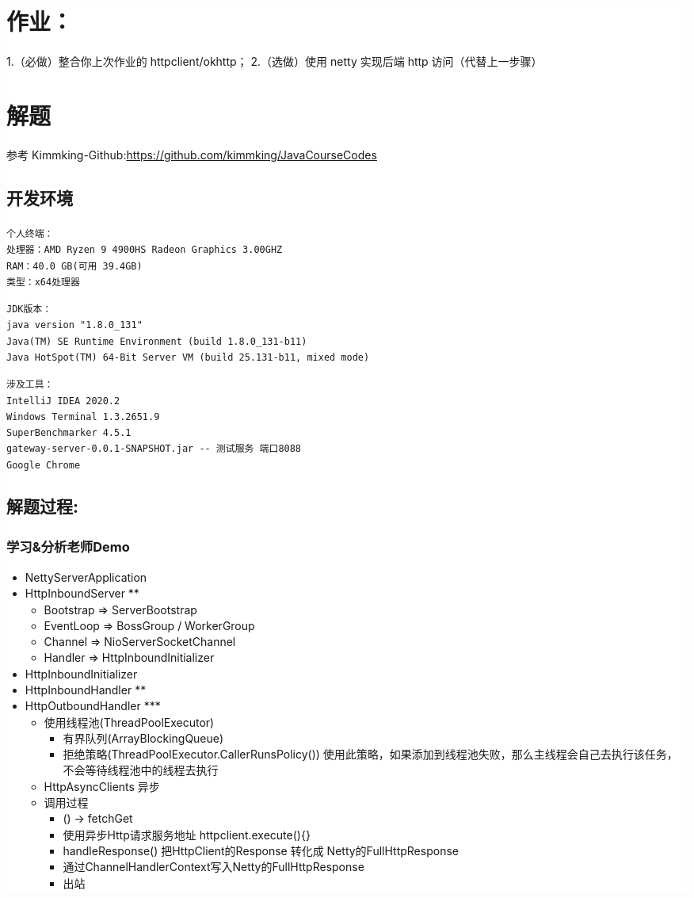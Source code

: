 # 作业：
1.（必做）整合你上次作业的 httpclient/okhttp；
2.（选做）使用 netty 实现后端 http 访问（代替上一步骤）

# 解题

参考 Kimmking-Github:https://github.com/kimmking/JavaCourseCodes

## 开发环境
```
个人终端：
处理器：AMD Ryzen 9 4900HS Radeon Graphics 3.00GHZ
RAM：40.0 GB(可用 39.4GB)
类型：x64处理器
```

```
JDK版本：
java version "1.8.0_131"
Java(TM) SE Runtime Environment (build 1.8.0_131-b11)
Java HotSpot(TM) 64-Bit Server VM (build 25.131-b11, mixed mode)
```

```
涉及工具：
IntelliJ IDEA 2020.2
Windows Terminal 1.3.2651.9
SuperBenchmarker 4.5.1
gateway-server-0.0.1-SNAPSHOT.jar -- 测试服务 端口8088
Google Chrome
```

## 解题过程:

### 学习&分析老师Demo

- NettyServerApplication
- HttpInboundServer ** 
    - Bootstrap => ServerBootstrap
    - EventLoop => BossGroup / WorkerGroup
    - Channel => NioServerSocketChannel
    - Handler => HttpInboundInitializer
- HttpInboundInitializer
- HttpInboundHandler **
- HttpOutboundHandler ***
    - 使用线程池(ThreadPoolExecutor) 
        - 有界队列(ArrayBlockingQueue)
        - 拒绝策略(ThreadPoolExecutor.CallerRunsPolicy()) 使用此策略，如果添加到线程池失败，那么主线程会自己去执行该任务，不会等待线程池中的线程去执行
    - HttpAsyncClients 异步
    - 调用过程
        - () -> fetchGet 
        - 使用异步Http请求服务地址 httpclient.execute(){} 
        - handleResponse() 把HttpClient的Response 转化成 Netty的FullHttpResponse
        - 通过ChannelHandlerContext写入Netty的FullHttpResponse
        - 出站
            